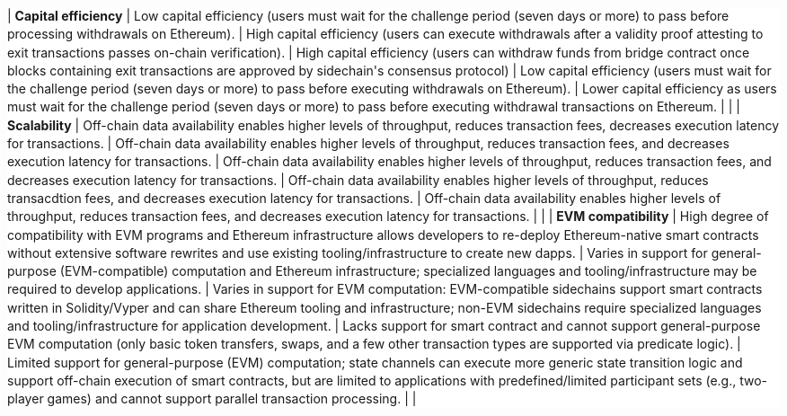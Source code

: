 | **Capital efficiency**       | Low capital efficiency (users must wait for the challenge period (seven days or more) to pass before processing withdrawals on Ethereum).                                                                                                  | High capital efficiency (users can execute withdrawals after a validity proof attesting to exit transactions passes on-chain verification).                                                                                                                                                                                                                                                                                                                                                                           | High capital efficiency (users can withdraw funds from bridge contract once blocks containing exit transactions are approved by sidechain's consensus protocol)                                                                                                                | Low capital efficiency (users must wait for the challenge period (seven days or more) to pass before executing withdrawals on Ethereum).                                                                 | Lower capital efficiency as users must wait for the challenge period (seven days or more) to pass before executing withdrawal transactions on Ethereum.                                                                                                                                                                         |     |
| **Scalability**              | Off-chain data availability enables higher levels of throughput, reduces transaction fees, decreases execution latency for transactions.                                                                                                   | Off-chain data availability enables higher levels of throughput, reduces transaction fees, and decreases execution latency for transactions.                                                                                                                                                                                                                                                                                                                                                                          | Off-chain data availability enables higher levels of throughput, reduces transaction fees, and decreases execution latency for transactions.                                                                                                                                   | Off-chain data availability enables higher levels of throughput, reduces transacdtion fees, and decreases execution latency for transactions.                                                            | Off-chain data availability enables higher levels of throughput, reduces transaction fees, and decreases execution latency for transactions.                                                                                                                                                                                    |     |
| **EVM compatibility**        | High degree of compatibility with EVM programs and Ethereum infrastructure allows developers to re-deploy Ethereum-native smart contracts without extensive software rewrites and use existing tooling/infrastructure to create new dapps. | Varies in support for general-purpose (EVM-compatible) computation and Ethereum infrastructure; specialized languages and tooling/infrastructure may be required to develop applications.                                                                                                                                                                                                                                                                                                                             | Varies in support for EVM computation: EVM-compatible sidechains support smart contracts written in Solidity/Vyper and can share Ethereum tooling and infrastructure; non-EVM sidechains require specialized languages and tooling/infrastructure for application development. | Lacks support for smart contract and cannot support general-purpose EVM computation (only basic token transfers, swaps, and a few other transaction types are supported via predicate logic).            | Limited support for general-purpose (EVM) computation; state channels can execute more generic state transition logic and support off-chain execution of smart contracts, but are limited to applications with predefined/limited participant sets (e.g., two-player games) and cannot support parallel transaction processing. |     |
